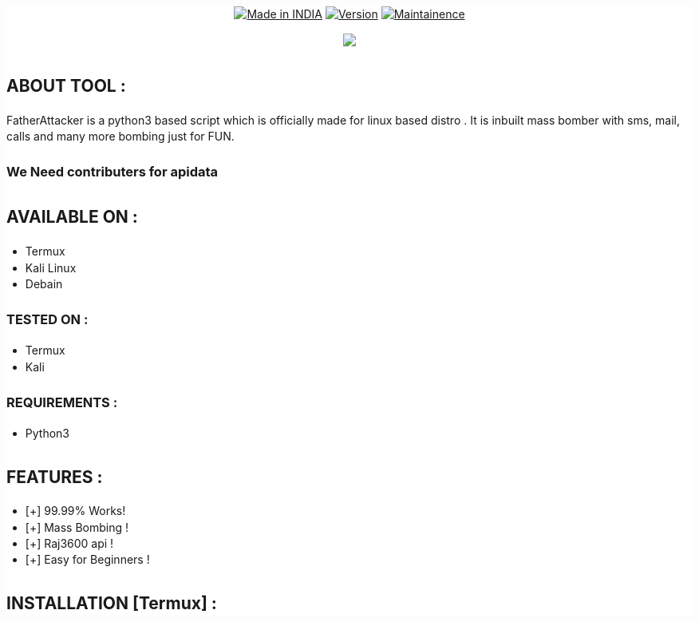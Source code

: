 </p>
<p align="center">
<a href="https://bit.ly/2BNk3P1"><img title="Made in INDIA" src="https://img.shields.io/badge/BaapG-Attack-green.svg"></a>
<a href="https://bit.ly/2BNk3P1"><img title="Version" src="https://img.shields.io/badge/Version-4.0.1-green.svg?style=flat-square"></a>
<a href="https://bit.ly/2BNk3P1"><img title="Maintainence" src="https://img.shields.io/badge/Maintained%3F-yes-green.svg"></a>
</p>
<p align="center">
</p>


<p align="center">

<img src="https://telegra.ph/file/000273a68dd3ecebb8d78.jpg"/>




</p>







## ABOUT TOOL :

FatherAttacker is a python3 based script which is officially made for linux based distro . It is inbuilt mass bomber with sms, mail, calls and many more bombing just for FUN.
### We Need contributers for apidata

## AVAILABLE ON :

* Termux
* Kali Linux
* Debain

### TESTED ON :

* Termux
* Kali

### REQUIREMENTS :
* Python3

## FEATURES :
* [+] 99.99% Works!
* [+] Mass Bombing !
* [+] Raj3600 api !
* [+] Easy for Beginners !

## INSTALLATION [Termux] :
